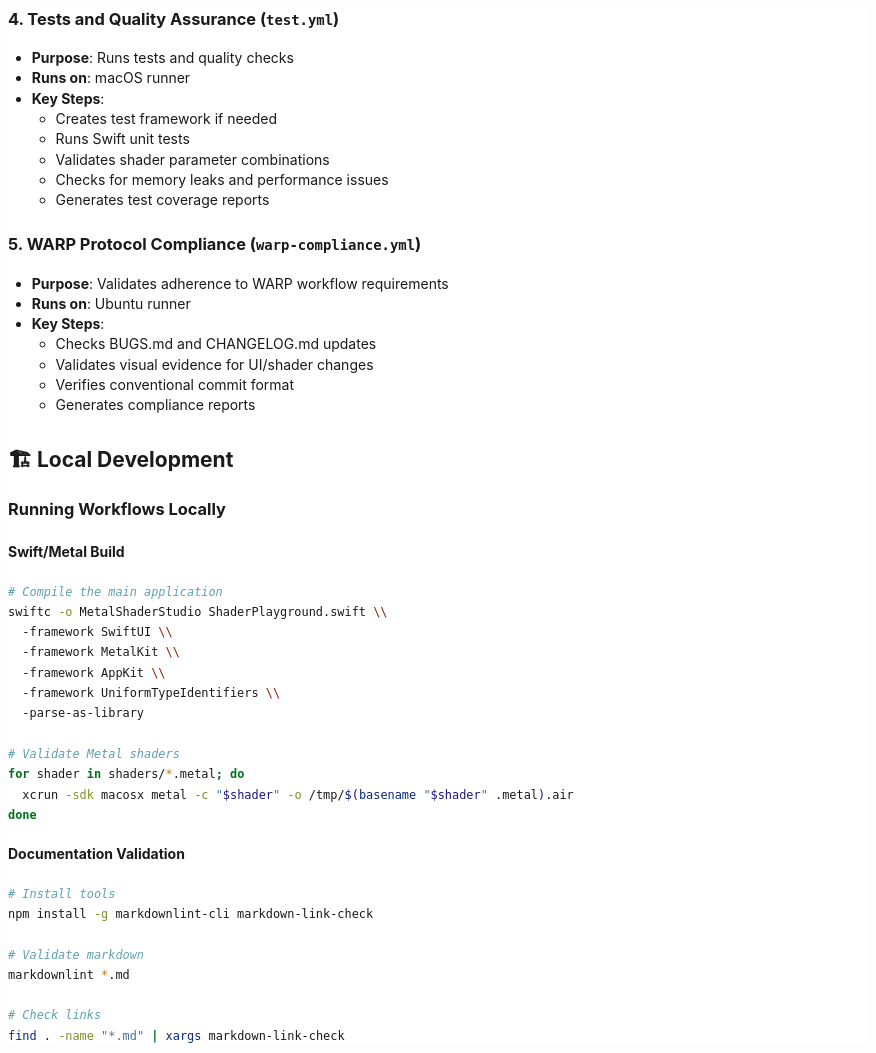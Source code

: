 ### 4. Tests and Quality Assurance (`test.yml`)
- **Purpose**: Runs tests and quality checks
- **Runs on**: macOS runner  
- **Key Steps**:
  - Creates test framework if needed
  - Runs Swift unit tests
  - Validates shader parameter combinations
  - Checks for memory leaks and performance issues
  - Generates test coverage reports

### 5. WARP Protocol Compliance (`warp-compliance.yml`)
- **Purpose**: Validates adherence to WARP workflow requirements
- **Runs on**: Ubuntu runner
- **Key Steps**:
  - Checks BUGS.md and CHANGELOG.md updates
  - Validates visual evidence for UI/shader changes
  - Verifies conventional commit format
  - Generates compliance reports

## 🏗️ Local Development

### Running Workflows Locally

#### Swift/Metal Build
```bash
# Compile the main application
swiftc -o MetalShaderStudio ShaderPlayground.swift \\
  -framework SwiftUI \\
  -framework MetalKit \\
  -framework AppKit \\
  -framework UniformTypeIdentifiers \\
  -parse-as-library

# Validate Metal shaders
for shader in shaders/*.metal; do
  xcrun -sdk macosx metal -c "$shader" -o /tmp/$(basename "$shader" .metal).air
done
```

#### Documentation Validation
```bash
# Install tools
npm install -g markdownlint-cli markdown-link-check

# Validate markdown
markdownlint *.md

# Check links  
find . -name "*.md" | xargs markdown-link-check
```
